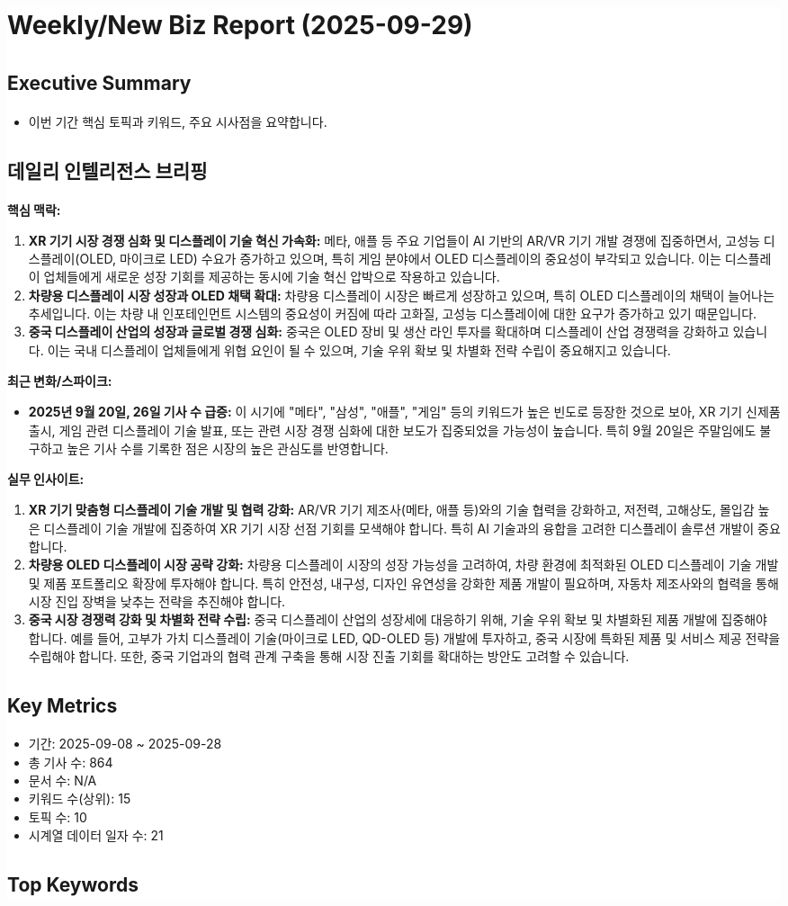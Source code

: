 # Weekly/New Biz Report (2025-09-29)

## Executive Summary

- 이번 기간 핵심 토픽과 키워드, 주요 시사점을 요약합니다.

## 데일리 인텔리전스 브리핑

**핵심 맥락:**

1.  **XR 기기 시장 경쟁 심화 및 디스플레이 기술 혁신 가속화:** 메타, 애플 등 주요 기업들이 AI 기반의 AR/VR 기기 개발 경쟁에 집중하면서, 고성능 디스플레이(OLED, 마이크로 LED) 수요가 증가하고 있으며, 특히 게임 분야에서 OLED 디스플레이의 중요성이 부각되고 있습니다. 이는 디스플레이 업체들에게 새로운 성장 기회를 제공하는 동시에 기술 혁신 압박으로 작용하고 있습니다.
2.  **차량용 디스플레이 시장 성장과 OLED 채택 확대:** 차량용 디스플레이 시장은 빠르게 성장하고 있으며, 특히 OLED 디스플레이의 채택이 늘어나는 추세입니다. 이는 차량 내 인포테인먼트 시스템의 중요성이 커짐에 따라 고화질, 고성능 디스플레이에 대한 요구가 증가하고 있기 때문입니다.
3.  **중국 디스플레이 산업의 성장과 글로벌 경쟁 심화:** 중국은 OLED 장비 및 생산 라인 투자를 확대하며 디스플레이 산업 경쟁력을 강화하고 있습니다. 이는 국내 디스플레이 업체들에게 위협 요인이 될 수 있으며, 기술 우위 확보 및 차별화 전략 수립이 중요해지고 있습니다.

**최근 변화/스파이크:**

*   **2025년 9월 20일, 26일 기사 수 급증:** 이 시기에 "메타", "삼성", "애플", "게임" 등의 키워드가 높은 빈도로 등장한 것으로 보아, XR 기기 신제품 출시, 게임 관련 디스플레이 기술 발표, 또는 관련 시장 경쟁 심화에 대한 보도가 집중되었을 가능성이 높습니다. 특히 9월 20일은 주말임에도 불구하고 높은 기사 수를 기록한 점은 시장의 높은 관심도를 반영합니다.

**실무 인사이트:**

1.  **XR 기기 맞춤형 디스플레이 기술 개발 및 협력 강화:** AR/VR 기기 제조사(메타, 애플 등)와의 기술 협력을 강화하고, 저전력, 고해상도, 몰입감 높은 디스플레이 기술 개발에 집중하여 XR 기기 시장 선점 기회를 모색해야 합니다. 특히 AI 기술과의 융합을 고려한 디스플레이 솔루션 개발이 중요합니다.
2.  **차량용 OLED 디스플레이 시장 공략 강화:** 차량용 디스플레이 시장의 성장 가능성을 고려하여, 차량 환경에 최적화된 OLED 디스플레이 기술 개발 및 제품 포트폴리오 확장에 투자해야 합니다. 특히 안전성, 내구성, 디자인 유연성을 강화한 제품 개발이 필요하며, 자동차 제조사와의 협력을 통해 시장 진입 장벽을 낮추는 전략을 추진해야 합니다.
3.  **중국 시장 경쟁력 강화 및 차별화 전략 수립:** 중국 디스플레이 산업의 성장세에 대응하기 위해, 기술 우위 확보 및 차별화된 제품 개발에 집중해야 합니다. 예를 들어, 고부가 가치 디스플레이 기술(마이크로 LED, QD-OLED 등) 개발에 투자하고, 중국 시장에 특화된 제품 및 서비스 제공 전략을 수립해야 합니다. 또한, 중국 기업과의 협력 관계 구축을 통해 시장 진출 기회를 확대하는 방안도 고려할 수 있습니다.

## Key Metrics

- 기간: 2025-09-08 ~ 2025-09-28
- 총 기사 수: 864
- 문서 수: N/A
- 키워드 수(상위): 15
- 토픽 수: 10
- 시계열 데이터 일자 수: 21

## Top Keywords
